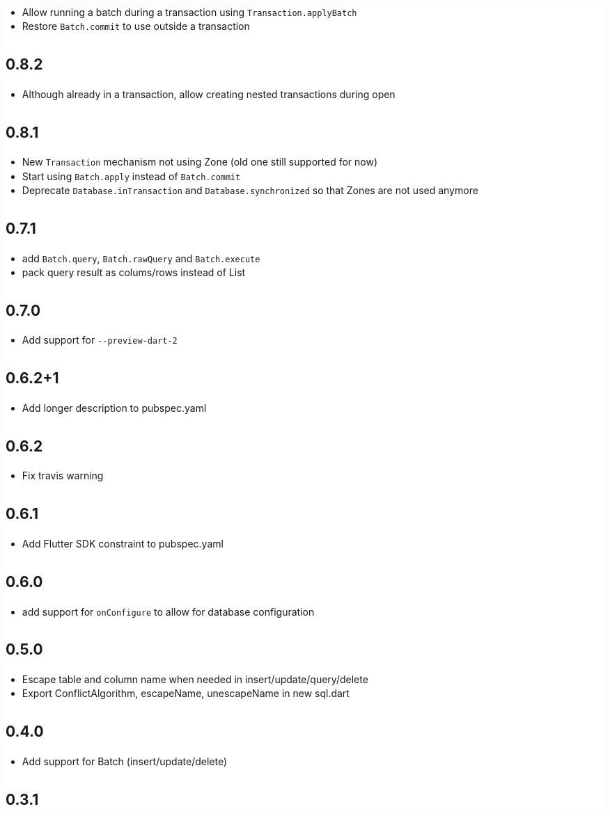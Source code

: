 * Allow running a batch during a transaction using `Transaction.applyBatch`
* Restore `Batch.commit` to use outside a transaction

## 0.8.2

* Although already in a transaction, allow creating nested transactions during open

## 0.8.1

* New `Transaction` mechanism not using Zone (old one still supported for now)
* Start using `Batch.apply` instead of `Batch.commit`
* Deprecate `Database.inTransaction` and `Database.synchronized` so that Zones are not used anymore

## 0.7.1

* add `Batch.query`, `Batch.rawQuery` and `Batch.execute`
* pack query result as colums/rows instead of List<Map>

## 0.7.0

* Add support for `--preview-dart-2`

## 0.6.2+1

* Add longer description to pubspec.yaml

## 0.6.2

* Fix travis warning

## 0.6.1

* Add Flutter SDK constraint to pubspec.yaml

## 0.6.0

* add support for `onConfigure` to allow for database configuration

## 0.5.0

* Escape table and column name when needed in insert/update/query/delete
* Export ConflictAlgorithm, escapeName, unescapeName in new sql.dart

## 0.4.0

* Add support for Batch (insert/update/delete)

## 0.3.1
